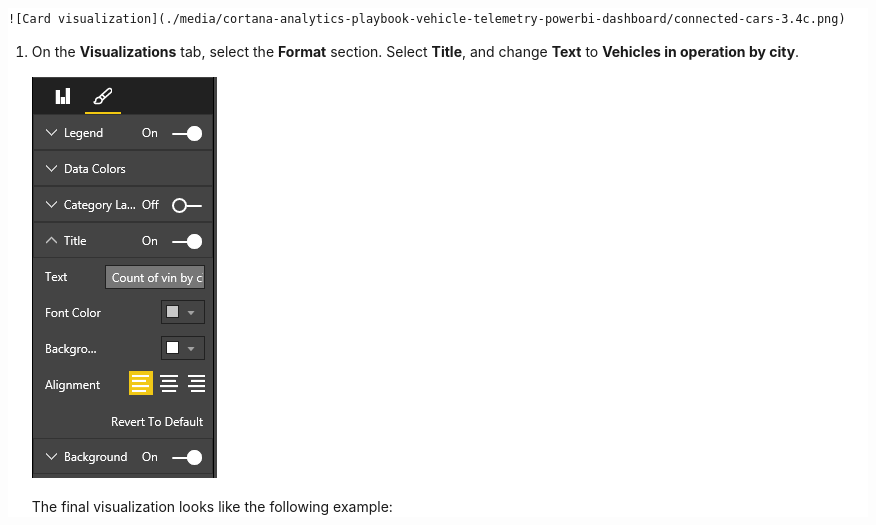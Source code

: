     ![Card visualization](./media/cortana-analytics-playbook-vehicle-telemetry-powerbi-dashboard/connected-cars-3.4c.png)

1. On the **Visualizations** tab, select the **Format** section. Select **Title**, and change **Text** to **Vehicles in operation by city**.

    ![Vehicles in operation by city](./media/cortana-analytics-playbook-vehicle-telemetry-powerbi-dashboard/connected-cars-3.4d.png)   

    The final visualization looks like the following example:
